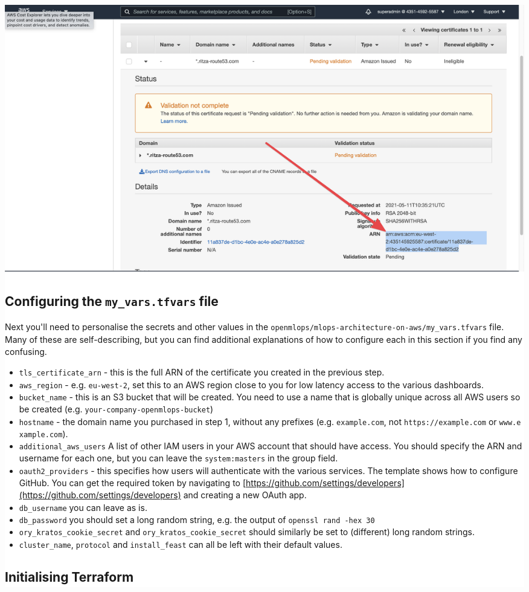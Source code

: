 ![](./images/copy-arn-certificate.png)

## Configuring the `my_vars.tfvars` file

Next you'll need to personalise the secrets and other values in the `openmlops/mlops-architecture-on-aws/my_vars.tfvars` file. Many of these are self-describing, but you can find additional explanations of how to configure each in this section if you find any confusing.

* `tls_certificate_arn` - this is the full ARN of the certificate you created in the previous step.
* `aws_region` - e.g. `eu-west-2`, set this to an AWS region close to you for low latency access to the various dashboards.
* `bucket_name` - this is an S3 bucket that will be created. You need to use a name that is globally unique across all AWS users so be created (e.g. `your-company-openmlops-bucket`)
* `hostname` - the domain name you purchased in step 1, without any prefixes (e.g. `example.com`, not `https://example.com` or `www.example.com`).
* `additional_aws_users` A list of other IAM users in your AWS account that should have access. You should specify the ARN and username for each one, but you can leave the `system:masters` in the group field.
* `oauth2_providers` - this specifies how users will authenticate with the various services. The template shows how to configure GitHub. You can get the required token by navigating to [https://github.com/settings/developers](https://github.com/settings/developers) and creating a new OAuth app.
* `db_username` you can leave as is.
* `db_password` you should set a long random string, e.g. the output of `openssl rand -hex 30`
* `ory_kratos_cookie_secret` and `ory_kratos_cookie_secret` should similarly be set to (different) long random strings.
* `cluster_name`, `protocol` and `install_feast` can all be left with their default values.

## Initialising Terraform
